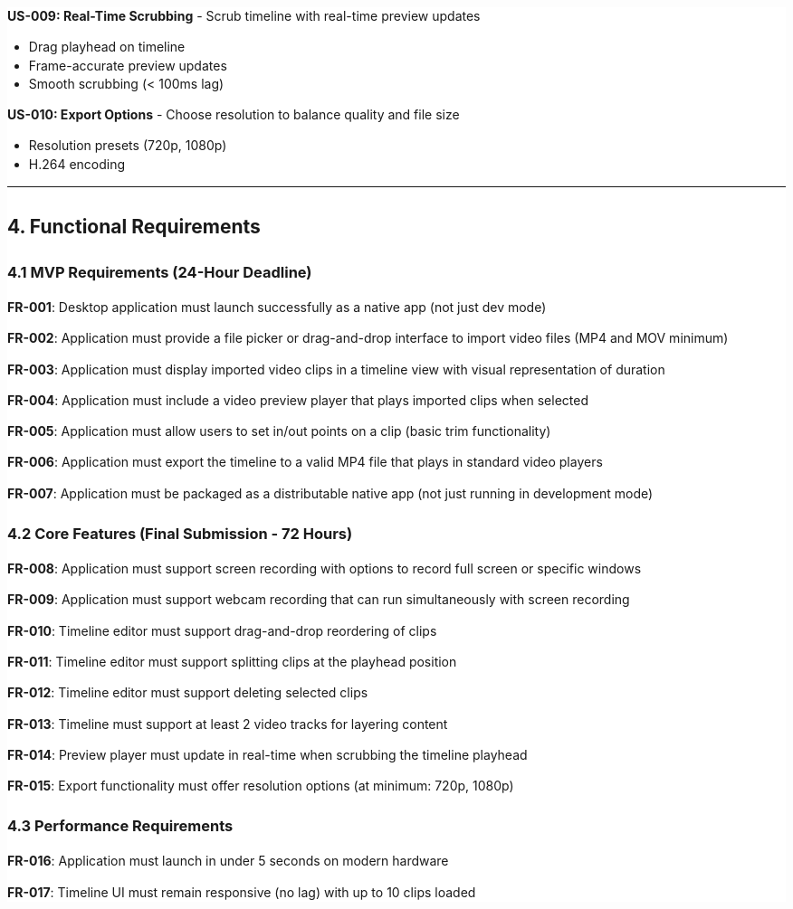 **US-009: Real-Time Scrubbing** - Scrub timeline with real-time preview updates
- Drag playhead on timeline
- Frame-accurate preview updates
- Smooth scrubbing (< 100ms lag)

**US-010: Export Options** - Choose resolution to balance quality and file size
- Resolution presets (720p, 1080p)
- H.264 encoding

---

## 4. Functional Requirements

### 4.1 MVP Requirements (24-Hour Deadline)

**FR-001**: Desktop application must launch successfully as a native app (not just dev mode)

**FR-002**: Application must provide a file picker or drag-and-drop interface to import video files (MP4 and MOV minimum)

**FR-003**: Application must display imported video clips in a timeline view with visual representation of duration

**FR-004**: Application must include a video preview player that plays imported clips when selected

**FR-005**: Application must allow users to set in/out points on a clip (basic trim functionality)

**FR-006**: Application must export the timeline to a valid MP4 file that plays in standard video players

**FR-007**: Application must be packaged as a distributable native app (not just running in development mode)

### 4.2 Core Features (Final Submission - 72 Hours)

**FR-008**: Application must support screen recording with options to record full screen or specific windows

**FR-009**: Application must support webcam recording that can run simultaneously with screen recording

**FR-010**: Timeline editor must support drag-and-drop reordering of clips

**FR-011**: Timeline editor must support splitting clips at the playhead position

**FR-012**: Timeline editor must support deleting selected clips

**FR-013**: Timeline must support at least 2 video tracks for layering content

**FR-014**: Preview player must update in real-time when scrubbing the timeline playhead

**FR-015**: Export functionality must offer resolution options (at minimum: 720p, 1080p)

### 4.3 Performance Requirements

**FR-016**: Application must launch in under 5 seconds on modern hardware

**FR-017**: Timeline UI must remain responsive (no lag) with up to 10 clips loaded
